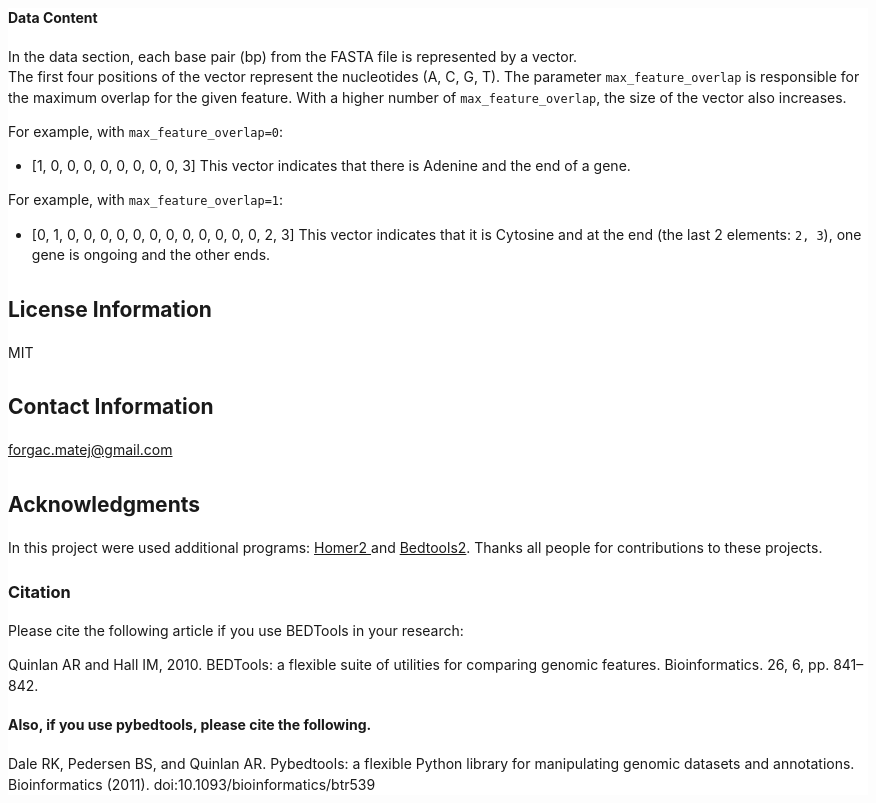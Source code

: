 #### Data Content

In the data section, each base pair (bp) from the FASTA file is represented by a vector. </br>
The first four positions of the vector represent the nucleotides (A, C, G, T).
The parameter `max_feature_overlap` is responsible for the maximum overlap for the given feature.
With a higher number of `max_feature_overlap`, the size of the vector also increases.

For example, with `max_feature_overlap=0`:

- [1, 0, 0, 0, 0, 0, 0, 0, 0, 3]
  This vector indicates that there is Adenine and the end of a gene.

For example, with `max_feature_overlap=1`:

- [0, 1, 0, 0, 0, 0, 0, 0, 0, 0, 0, 0, 0, 0, 2, 3]
  This vector indicates that it is Cytosine and at the end (the last 2 elements: `2, 3`), one gene is ongoing and the other ends.




## License Information
MIT

## Contact Information
forgac.matej@gmail.com


## Acknowledgments
In this project were used additional programs: [Homer2 ](http://homer.ucsd.edu/homer/) and
[Bedtools2](https://github.com/arq5x/bedtools2). Thanks all people for contributions to these projects.

### Citation
Please cite the following article if you use BEDTools in your research:

Quinlan AR and Hall IM, 2010. BEDTools: a flexible suite of utilities for comparing genomic features. Bioinformatics. 26, 6, pp. 841–842.
#### Also, if you use pybedtools, please cite the following.

Dale RK, Pedersen BS, and Quinlan AR. Pybedtools: a flexible Python library for manipulating genomic datasets and annotations. Bioinformatics (2011). doi:10.1093/bioinformatics/btr539
